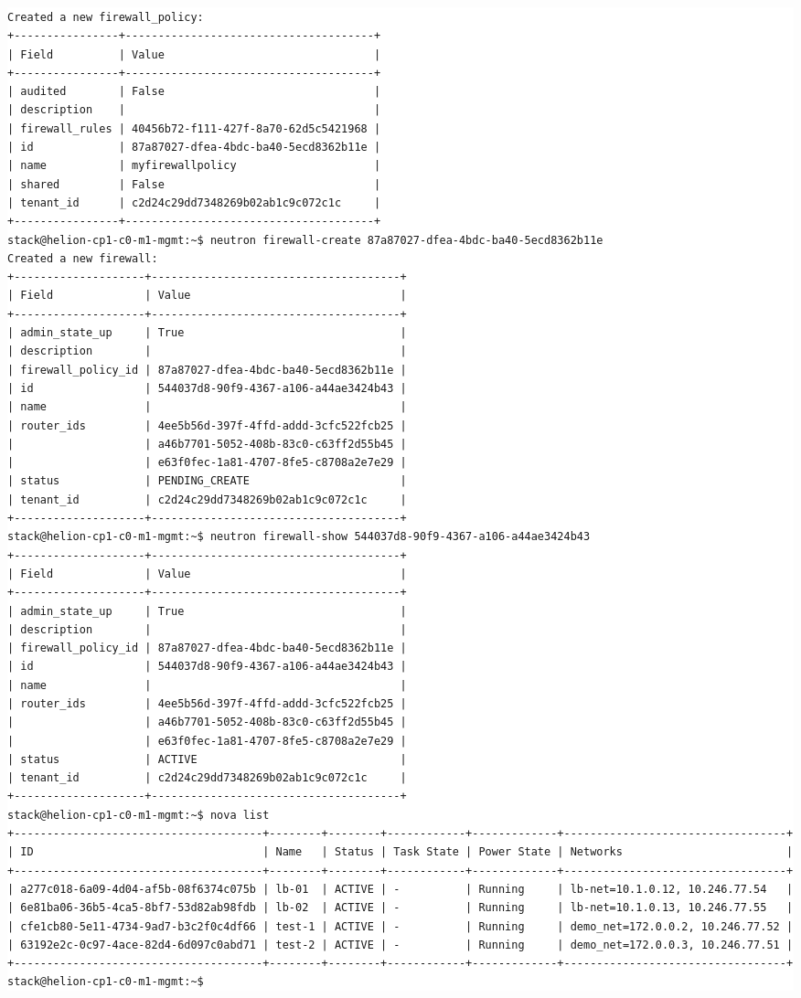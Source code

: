 ```
Created a new firewall_policy:
+----------------+--------------------------------------+
| Field          | Value                                |
+----------------+--------------------------------------+
| audited        | False                                |
| description    |                                      |
| firewall_rules | 40456b72-f111-427f-8a70-62d5c5421968 |
| id             | 87a87027-dfea-4bdc-ba40-5ecd8362b11e |
| name           | myfirewallpolicy                     |
| shared         | False                                |
| tenant_id      | c2d24c29dd7348269b02ab1c9c072c1c     |
+----------------+--------------------------------------+
stack@helion-cp1-c0-m1-mgmt:~$ neutron firewall-create 87a87027-dfea-4bdc-ba40-5ecd8362b11e
Created a new firewall:
+--------------------+--------------------------------------+
| Field              | Value                                |
+--------------------+--------------------------------------+
| admin_state_up     | True                                 |
| description        |                                      |
| firewall_policy_id | 87a87027-dfea-4bdc-ba40-5ecd8362b11e |
| id                 | 544037d8-90f9-4367-a106-a44ae3424b43 |
| name               |                                      |
| router_ids         | 4ee5b56d-397f-4ffd-addd-3cfc522fcb25 |
|                    | a46b7701-5052-408b-83c0-c63ff2d55b45 |
|                    | e63f0fec-1a81-4707-8fe5-c8708a2e7e29 |
| status             | PENDING_CREATE                       |
| tenant_id          | c2d24c29dd7348269b02ab1c9c072c1c     |
+--------------------+--------------------------------------+
stack@helion-cp1-c0-m1-mgmt:~$ neutron firewall-show 544037d8-90f9-4367-a106-a44ae3424b43
+--------------------+--------------------------------------+
| Field              | Value                                |
+--------------------+--------------------------------------+
| admin_state_up     | True                                 |
| description        |                                      |
| firewall_policy_id | 87a87027-dfea-4bdc-ba40-5ecd8362b11e |
| id                 | 544037d8-90f9-4367-a106-a44ae3424b43 |
| name               |                                      |
| router_ids         | 4ee5b56d-397f-4ffd-addd-3cfc522fcb25 |
|                    | a46b7701-5052-408b-83c0-c63ff2d55b45 |
|                    | e63f0fec-1a81-4707-8fe5-c8708a2e7e29 |
| status             | ACTIVE                               |
| tenant_id          | c2d24c29dd7348269b02ab1c9c072c1c     |
+--------------------+--------------------------------------+
stack@helion-cp1-c0-m1-mgmt:~$ nova list
+--------------------------------------+--------+--------+------------+-------------+----------------------------------+
| ID                                   | Name   | Status | Task State | Power State | Networks                         |
+--------------------------------------+--------+--------+------------+-------------+----------------------------------+
| a277c018-6a09-4d04-af5b-08f6374c075b | lb-01  | ACTIVE | -          | Running     | lb-net=10.1.0.12, 10.246.77.54   |
| 6e81ba06-36b5-4ca5-8bf7-53d82ab98fdb | lb-02  | ACTIVE | -          | Running     | lb-net=10.1.0.13, 10.246.77.55   |
| cfe1cb80-5e11-4734-9ad7-b3c2f0c4df66 | test-1 | ACTIVE | -          | Running     | demo_net=172.0.0.2, 10.246.77.52 |
| 63192e2c-0c97-4ace-82d4-6d097c0abd71 | test-2 | ACTIVE | -          | Running     | demo_net=172.0.0.3, 10.246.77.51 |
+--------------------------------------+--------+--------+------------+-------------+----------------------------------+
stack@helion-cp1-c0-m1-mgmt:~$
```
  